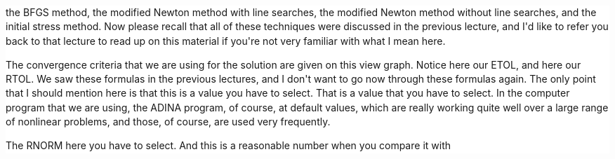   <span m='1001190'>the</span> <span m='1001320'>BFGS</span> <span m='1001990'>method,</span>
  <span m='1002920'>the</span> <span m='1003030'>modified</span> <span m='1003530'>Newton</span>
  <span m='1003790'>method</span> <span m='1004150'>with</span> <span m='1004480'>line</span>
  <span m='1004720'>searches,</span> <span m='1005750'>the</span> <span m='1005880'>modified</span>
  <span m='1006250'>Newton</span> <span m='1006420'>method without</span> <span m='1006790'>line</span>
  <span m='1007490'>searches,</span> <span m='1008230'>and</span> <span m='1008450'>the</span>
  <span m='1008520'>initial</span> <span m='1008810'>stress</span> <span m='1009140'>method.</span>
  <span m='1009840'>Now</span> <span m='1009980'>please</span> <span m='1010450'>recall</span>
  <span m='1011230'>that</span> <span m='1011490'>all</span> <span m='1011820'>of</span>
  <span m='1011940'>these</span> <span m='1012140'>techniques</span> <span m='1012870'>were</span>
  <span m='1013080'>discussed</span> <span m='1013890'>in</span> <span m='1014430'>the</span>
  <span m='1014500'>previous</span> <span m='1014920'>lecture,</span> <span m='1015500'>and</span>
  <span m='1015700'>I'd</span> <span m='1015760'>like</span> <span m='1015940'>to</span>
  <span m='1016030'>refer</span> <span m='1016530'>you</span> <span m='1016700'>back</span>
  <span m='1017040'>to</span> <span m='1017670'>that</span> <span m='1018010'>lecture</span>
  <span m='1018630'>to</span> <span m='1018740'>read</span> <span m='1018940'>up</span>
  <span m='1019130'>on</span> <span m='1019220'>this</span> <span m='1019400'>material</span>
  <span m='1020290'>if</span> <span m='1020460'>you're</span> <span m='1021000'>not</span>
  <span m='1021200'>very</span> <span m='1021390'>familiar</span> <span m='1021870'>with</span>
  <span m='1022400'>what</span> <span m='1022600'>I</span> <span m='1022660'>mean</span>
  <span m='1022920'>here.</span> </p><p><span m='1024280'>The</span> <span m='1024520'>convergence</span>
  <span m='1025160'>criteria</span> <span m='1025670'>that</span> <span m='1025859'>we
  are</span> <span m='1026030'>using</span> <span m='1026690'>for</span> <span m='1027109'>the</span>
  <span m='1028000'>solution</span> <span m='1028894'>are</span> <span m='1029220'>given</span>
  <span m='1029470'>on</span> <span m='1029579'>this view</span> <span m='1029980'>graph.</span>
  <span m='1030819'>Notice</span> <span m='1031319'>here</span> <span m='1031470'>our</span>
  <span m='1031609'>ETOL,</span> <span m='1032900'>and</span> <span m='1033060'>here</span>
  <span m='1033230'>our</span> <span m='1033349'>RTOL.</span> <span m='1035200'>We</span>
  <span m='1035390'>saw</span> <span m='1036230'>these</span> <span m='1036950'>formulas</span>
  <span m='1038410'>in</span> <span m='1038540'>the</span> <span m='1038640'>previous</span>
  <span m='1039069'>lectures,</span> <span m='1040050'>and</span> <span m='1040750'>I</span>
  <span m='1041470'>don't</span> <span m='1041650'>want</span> <span m='1041780'>to</span>
  <span m='1041849'>go</span> <span m='1042040'>now</span> <span m='1042260'>through</span>
  <span m='1042619'>these</span> <span m='1042839'>formulas</span> <span m='1043420'>again.</span>
  <span m='1044230'>The</span> <span m='1044810'>only</span> <span m='1045160'>point</span>
  <span m='1045710'>that</span> <span m='1045920'>I</span> <span m='1045980'>should</span>
  <span m='1046599'>mention</span> <span m='1046970'>here</span> <span m='1047170'>is</span>
  <span m='1047359'>that</span> <span m='1048010'>this</span> <span m='1048250'>is</span>
  <span m='1048369'>a</span> <span m='1048470'>value</span> <span m='1048790'>you</span>
  <span m='1048910'>have</span> <span m='1049160'>to</span> <span m='1049280'>select.</span>
  <span m='1049940'>That</span> <span m='1050220'>is</span> <span m='1050320'>a</span>
  <span m='1050410'>value</span> <span m='1050680'>that</span> <span m='1051260'>you</span>
  <span m='1051380'>have</span> <span m='1051490'>to</span> <span m='1051600'>select.</span>
  <span m='1052210'>In</span> <span m='1052400'>the</span> <span m='1052470'>computer</span>
  <span m='1052870'>program</span> <span m='1053260'>that</span> <span m='1053420'>we
  are</span> <span m='1053710'>using,</span> <span m='1054445'>the</span> <span m='1054710'>ADINA</span>
  <span m='1055040'>program,</span> <span m='1055490'>of</span> <span m='1055600'>course,</span>
  <span m='1055850'>at</span> <span m='1056000'>default</span> <span m='1056460'>values,</span>
  <span m='1057190'>which</span> <span m='1057890'>are</span> <span m='1058250'>really</span>
  <span m='1058530'>working</span> <span m='1058920'>quite</span> <span m='1059230'>well</span>
  <span m='1059450'>over</span> <span m='1059790'>a</span> <span m='1060110'>large</span>
  <span m='1060430'>range</span> <span m='1060800'>of</span> <span m='1060900'>nonlinear</span>
  <span m='1061330'>problems,</span> <span m='1062500'>and</span> <span m='1064200'>those,</span>
  <span m='1064730'>of</span> <span m='1064830'>course,</span> <span m='1065060'>are</span>
  <span m='1065490'>used</span> <span m='1065980'>very</span> <span m='1066200'>frequently.</span>
  </p><p><span m='1067450'>The</span> <span m='1067650'>RNORM</span> <span m='1068290'>here</span>
  <span m='1068650'>you</span> <span m='1068790'>have</span> <span m='1068990'>to</span>
  <span m='1069100'>select.</span> <span m='1069560'>And</span> <span m='1070230'>this</span>
  <span m='1070380'>is</span> <span m='1070540'>a</span> <span m='1070620'>reasonable</span>
  <span m='1071340'>number</span> <span m='1072060'>when</span> <span m='1072350'>you</span>
  <span m='1072490'>compare</span> <span m='1073130'>it</span> <span m='1073320'>with</span>